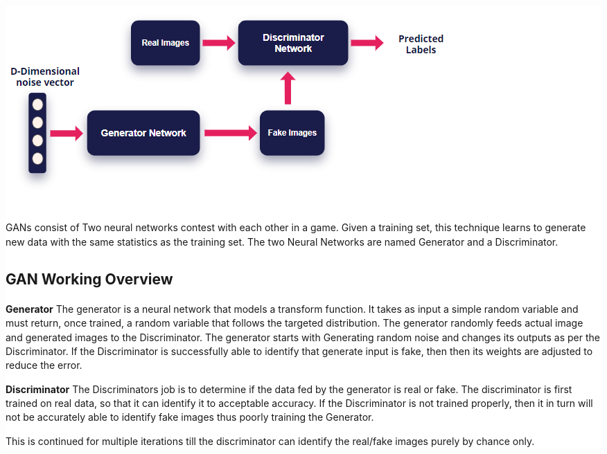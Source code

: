 

![](Images/GANs.png)

GANs consist of Two neural networks contest with each other in a game. Given a training set, this technique learns to generate new data with the same statistics as the training set. The two Neural Networks are named Generator and a Discriminator.

## GAN Working Overview

**Generator**
The generator is a neural network that models a transform function. It takes as input a simple random variable and must return, once trained, a random variable that follows the targeted distribution. The generator randomly feeds actual image and generated images to the Discriminator. The generator starts with Generating random noise and changes its outputs as per the Discriminator. If the Discriminator is successfully able to identify that generate input is fake, then then its weights are adjusted to reduce the error.

**Discriminator**
The Discriminators job is to determine if the data fed by the generator is real or fake. The discriminator is first trained on real data, so that it can identify it to acceptable accuracy. If the Discriminator is not trained properly, then it in turn will not be accurately able to identify fake images thus poorly training the Generator.

This is continued for multiple iterations till the discriminator can identify the real/fake images purely by chance only.
